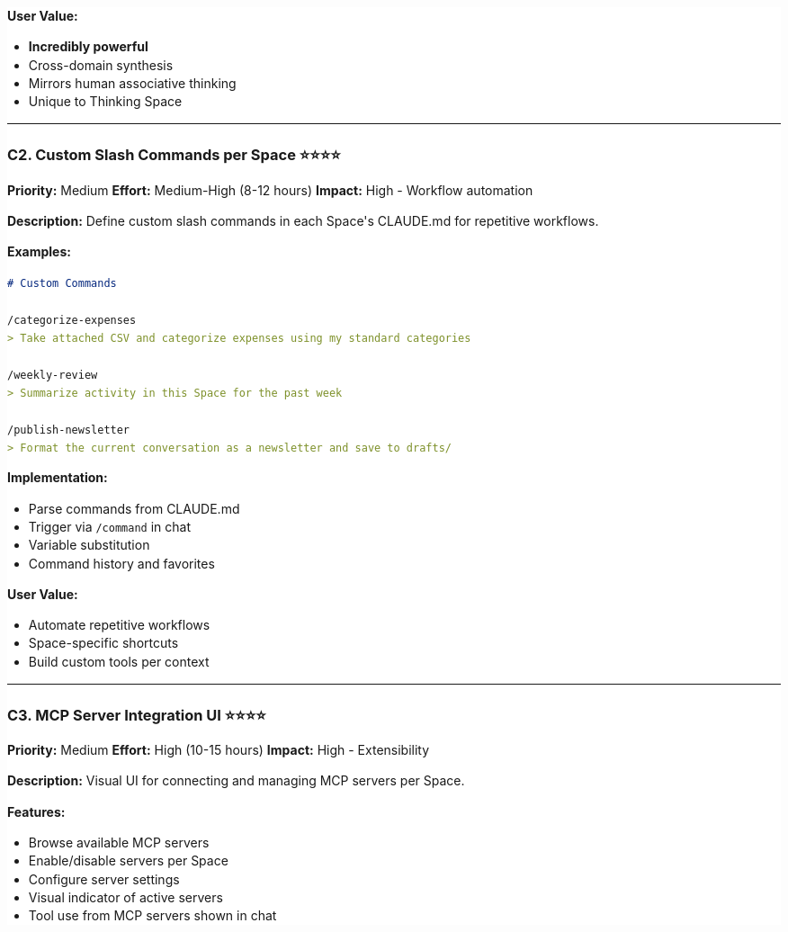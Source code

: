 **User Value:**
- **Incredibly powerful**
- Cross-domain synthesis
- Mirrors human associative thinking
- Unique to Thinking Space

---

### C2. Custom Slash Commands per Space ⭐⭐⭐⭐
**Priority:** Medium
**Effort:** Medium-High (8-12 hours)
**Impact:** High - Workflow automation

**Description:**
Define custom slash commands in each Space's CLAUDE.md for repetitive workflows.

**Examples:**
```markdown
# Custom Commands

/categorize-expenses
> Take attached CSV and categorize expenses using my standard categories

/weekly-review
> Summarize activity in this Space for the past week

/publish-newsletter
> Format the current conversation as a newsletter and save to drafts/
```

**Implementation:**
- Parse commands from CLAUDE.md
- Trigger via `/command` in chat
- Variable substitution
- Command history and favorites

**User Value:**
- Automate repetitive workflows
- Space-specific shortcuts
- Build custom tools per context

---

### C3. MCP Server Integration UI ⭐⭐⭐⭐
**Priority:** Medium
**Effort:** High (10-15 hours)
**Impact:** High - Extensibility

**Description:**
Visual UI for connecting and managing MCP servers per Space.

**Features:**
- Browse available MCP servers
- Enable/disable servers per Space
- Configure server settings
- Visual indicator of active servers
- Tool use from MCP servers shown in chat
